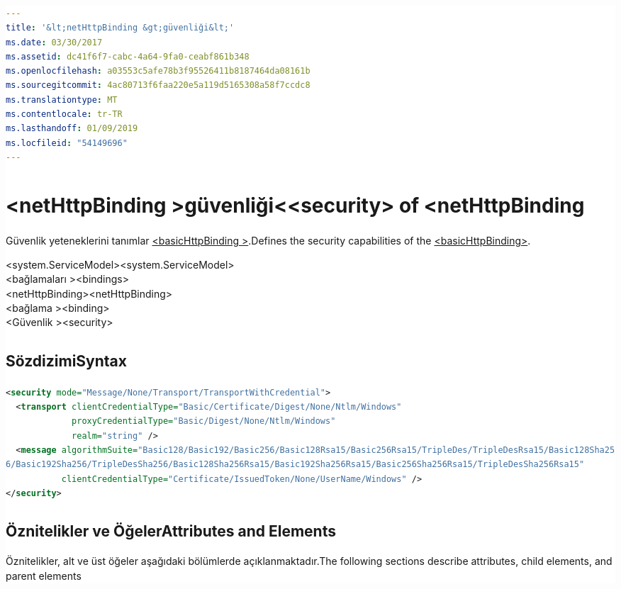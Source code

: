 ```yaml
---
title: '&lt;netHttpBinding &gt;güvenliği&lt;'
ms.date: 03/30/2017
ms.assetid: dc41f6f7-cabc-4a64-9fa0-ceabf861b348
ms.openlocfilehash: a03553c5afe78b3f95526411b8187464da08161b
ms.sourcegitcommit: 4ac80713f6faa220e5a119d5165308a58f7ccdc8
ms.translationtype: MT
ms.contentlocale: tr-TR
ms.lasthandoff: 01/09/2019
ms.locfileid: "54149696"
---
```

# <a name="ltsecuritygt-of-ltnethttpbinding"></a><span data-ttu-id="d0b72-102">&lt;netHttpBinding &gt;güvenliği&lt;</span><span class="sxs-lookup"><span data-stu-id="d0b72-102">&lt;security&gt; of &lt;netHttpBinding</span></span>
<span data-ttu-id="d0b72-103">Güvenlik yeteneklerini tanımlar [ \<basicHttpBinding >](../../../../../docs/framework/configure-apps/file-schema/wcf/basichttpbinding.md).</span><span class="sxs-lookup"><span data-stu-id="d0b72-103">Defines the security capabilities of the [\<basicHttpBinding>](../../../../../docs/framework/configure-apps/file-schema/wcf/basichttpbinding.md).</span></span>  
  
<span data-ttu-id="d0b72-104">\<system.ServiceModel></span><span class="sxs-lookup"><span data-stu-id="d0b72-104">\<system.ServiceModel></span></span>  
<span data-ttu-id="d0b72-105">\<bağlamaları ></span><span class="sxs-lookup"><span data-stu-id="d0b72-105">\<bindings></span></span>  
<span data-ttu-id="d0b72-106">\<netHttpBinding></span><span class="sxs-lookup"><span data-stu-id="d0b72-106">\<netHttpBinding></span></span>  
<span data-ttu-id="d0b72-107">\<bağlama ></span><span class="sxs-lookup"><span data-stu-id="d0b72-107">\<binding></span></span>  
<span data-ttu-id="d0b72-108">\<Güvenlik ></span><span class="sxs-lookup"><span data-stu-id="d0b72-108">\<security></span></span>  
  
## <a name="syntax"></a><span data-ttu-id="d0b72-109">Sözdizimi</span><span class="sxs-lookup"><span data-stu-id="d0b72-109">Syntax</span></span>  
  
```xml  
<security mode="Message/None/Transport/TransportWithCredential">
  <transport clientCredentialType="Basic/Certificate/Digest/None/Ntlm/Windows"
             proxyCredentialType="Basic/Digest/None/Ntlm/Windows"
             realm="string" />
  <message algorithmSuite="Basic128/Basic192/Basic256/Basic128Rsa15/Basic256Rsa15/TripleDes/TripleDesRsa15/Basic128Sha256/Basic192Sha256/TripleDesSha256/Basic128Sha256Rsa15/Basic192Sha256Rsa15/Basic256Sha256Rsa15/TripleDesSha256Rsa15"
           clientCredentialType="Certificate/IssuedToken/None/UserName/Windows" />
</security>
```  
  
## <a name="attributes-and-elements"></a><span data-ttu-id="d0b72-110">Öznitelikler ve Öğeler</span><span class="sxs-lookup"><span data-stu-id="d0b72-110">Attributes and Elements</span></span>  
 <span data-ttu-id="d0b72-111">Öznitelikler, alt ve üst öğeler aşağıdaki bölümlerde açıklanmaktadır.</span><span class="sxs-lookup"><span data-stu-id="d0b72-111">The following sections describe attributes, child elements, and parent elements</span></span>  
  